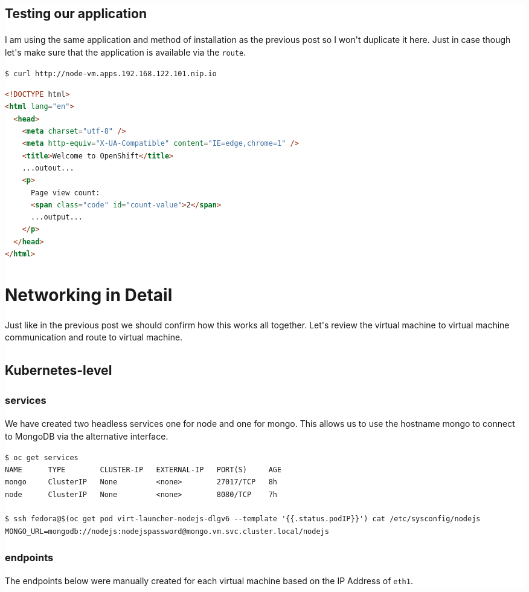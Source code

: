 ## Testing our application

I am using the same application and method of installation as the previous post so I won't
duplicate it here. Just in case though let's make sure that the application is available
via the `route`.

`$ curl http://node-vm.apps.192.168.122.101.nip.io`

```html
<!DOCTYPE html>
<html lang="en">
  <head>
    <meta charset="utf-8" />
    <meta http-equiv="X-UA-Compatible" content="IE=edge,chrome=1" />
    <title>Welcome to OpenShift</title>
    ...outout...
    <p>
      Page view count:
      <span class="code" id="count-value">2</span>
      ...output...
    </p>
  </head>
</html>
```

# Networking in Detail

Just like in the previous post we should confirm how this works all together. Let's review the virtual machine to virtual machine
communication and route to virtual machine.

## Kubernetes-level

### services

We have created two headless services one for node and one for mongo.
This allows us to use the hostname mongo to connect to MongoDB via the alternative interface.

```
$ oc get services
NAME      TYPE        CLUSTER-IP   EXTERNAL-IP   PORT(S)     AGE
mongo     ClusterIP   None         <none>        27017/TCP   8h
node      ClusterIP   None         <none>        8080/TCP    7h

$ ssh fedora@$(oc get pod virt-launcher-nodejs-dlgv6 --template '{{.status.podIP}}') cat /etc/sysconfig/nodejs
MONGO_URL=mongodb://nodejs:nodejspassword@mongo.vm.svc.cluster.local/nodejs
```

### endpoints

The endpoints below were manually created for each virtual machine based on the IP Address of `eth1`.
